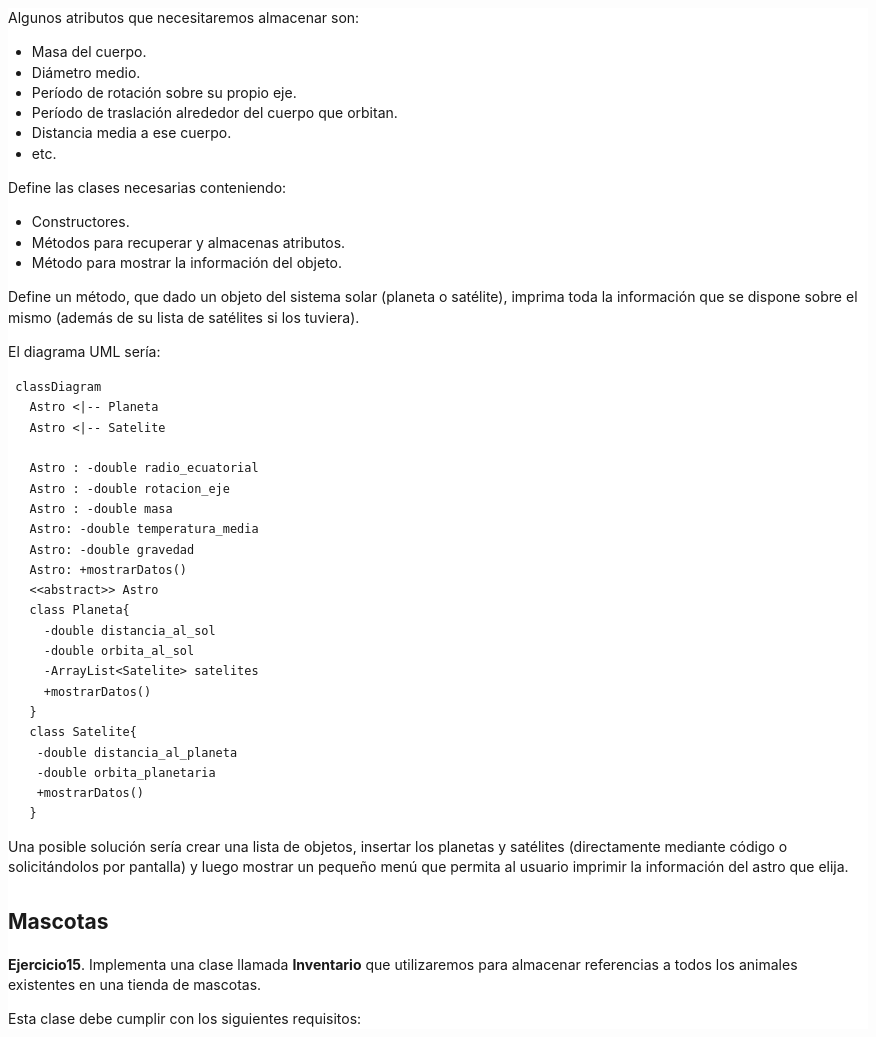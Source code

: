 Algunos atributos que necesitaremos almacenar son: 

- Masa del cuerpo.
- Diámetro medio.
- Período de rotación sobre su propio eje.
- Período de traslación alrededor del cuerpo que orbitan.
- Distancia media a ese cuerpo.
- etc.

Define las clases necesarias conteniendo: 

- Constructores. 
- Métodos para recuperar y almacenas atributos.
- Método para mostrar la información del objeto. 

Define un método, que dado un objeto del sistema solar (planeta o satélite), imprima toda la información que se dispone sobre el mismo (además de su lista de satélites si los tuviera).

El diagrama UML sería:

```mermaid
 classDiagram
   Astro <|-- Planeta
   Astro <|-- Satelite
   
   Astro : -double radio_ecuatorial
   Astro : -double rotacion_eje
   Astro : -double masa
   Astro: -double temperatura_media
   Astro: -double gravedad
   Astro: +mostrarDatos()
   <<abstract>> Astro
   class Planeta{
     -double distancia_al_sol
     -double orbita_al_sol
     -ArrayList<Satelite> satelites
     +mostrarDatos()
   }
   class Satelite{
    -double distancia_al_planeta
    -double orbita_planetaria
    +mostrarDatos()
   }
```

Una posible solución sería crear una lista de objetos, insertar los planetas y satélites (directamente mediante código o solicitándolos por pantalla) y luego mostrar un pequeño menú que permita al usuario imprimir la información del astro que elija.

## Mascotas

**Ejercicio15**. Implementa una clase llamada **Inventario** que utilizaremos para almacenar referencias a todos los animales existentes en una tienda de mascotas. 

Esta clase debe cumplir con los siguientes requisitos: 
